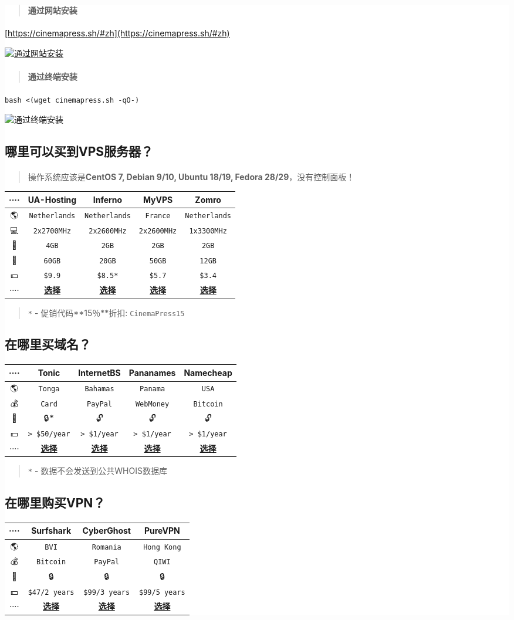 > #### 通过网站安装

[https://cinemapress.sh/#zh](https://cinemapress.sh/#zh)

[![通过网站安装](https://raw.githubusercontent.com/CinemaPress/CinemaPress/master/themes/default/public/admin/images/min/web.png)](https://cinemapress.sh/#zh)

> #### 通过终端安装

`bash <(wget cinemapress.sh -qO-)`

![通过终端安装](https://raw.githubusercontent.com/CinemaPress/CinemaPress/master/themes/default/public/admin/images/min/cli.png)

## 哪里可以买到VPS服务器？

> 操作系统应该是**CentOS 7, Debian 9/10, Ubuntu 18/19, Fedora 28/29**，没有控制面板！

···· | UA-Hosting | Inferno | MyVPS | Zomro
:---: | :---: | :---: | :---: | :---:
:earth_americas: | `Netherlands` | `Netherlands` | `France` | `Netherlands`
:computer: | `2x2700MHz` | `2x2600MHz` | `2x2600MHz` | `1x3300MHz`
:rocket: | `4GB` | `2GB` | `2GB` | `2GB`
:floppy_disk: | `60GB` |  `20GB` | `50GB` | `12GB`
:dollar: | `$9.9` | `$8.5*` | `$5.7` | `$3.4`
···· | **[选择](https://cinemapress.io/ref/ua-hosting.html)** | **[选择](https://cinemapress.io/ref/inferno.html)** | **[选择](https://cinemapress.io/ref/myvps.html)** | **[选择](https://cinemapress.io/ref/zomro.html)**

> `*` - 促销代码**15％**折扣: `CinemaPress15`

## 在哪里买域名？

···· | Tonic | InternetBS | Pananames | Namecheap
:---: | :---: | :---: | :---: | :---:
:earth_americas: | `Tonga` | `Bahamas` | `Panama` | `USA`
:moneybag: | `Card` | `PayPal` | `WebMoney` | `Bitcoin`
:see_no_evil: | :lock:* | :unlock: | :unlock: | :unlock:
:dollar: | `> $50/year` | `> $1/year` | `> $1/year` | `> $1/year`
···· | **[选择](https://cinemapress.io/ref/tonic.html)** | **[选择](https://cinemapress.io/ref/internetbs.html)** | **[选择](https://cinemapress.io/ref/pananames.html)** | **[选择](https://cinemapress.io/ref/namecheap.html)**

> `*` - 数据不会发送到公共WHOIS数据库

## 在哪里购买VPN？

···· | Surfshark | CyberGhost | PureVPN
:---: | :---: | :---: | :---:
:earth_americas: | `BVI` | `Romania` | `Hong Kong`
:moneybag: | `Bitcoin` | `PayPal` | `QIWI`
:see_no_evil: | :lock: | :lock: | :lock:
:dollar: | `$47/2 years` | `$99/3 years` | `$99/5 years`
···· | **[选择](https://cinemapress.io/ref/surfshark.html)** | **[选择](https://cinemapress.io/ref/cyberghost.html)** | **[选择](https://cinemapress.io/ref/purevpn.html)**
